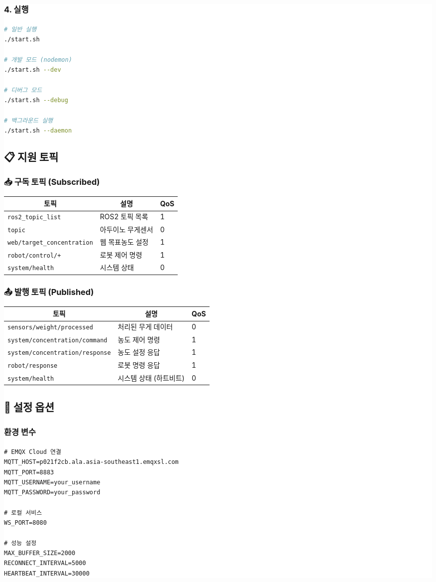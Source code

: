 ### 4. 실행
```bash
# 일반 실행
./start.sh

# 개발 모드 (nodemon)
./start.sh --dev

# 디버그 모드
./start.sh --debug

# 백그라운드 실행
./start.sh --daemon
```

## 📋 지원 토픽

### 📥 구독 토픽 (Subscribed)

| 토픽 | 설명 | QoS |
|------|------|-----|
| `ros2_topic_list` | ROS2 토픽 목록 | 1 |
| `topic` | 아두이노 무게센서 | 0 |
| `web/target_concentration` | 웹 목표농도 설정 | 1 |
| `robot/control/+` | 로봇 제어 명령 | 1 |
| `system/health` | 시스템 상태 | 0 |

### 📤 발행 토픽 (Published)

| 토픽 | 설명 | QoS |
|------|------|-----|
| `sensors/weight/processed` | 처리된 무게 데이터 | 0 |
| `system/concentration/command` | 농도 제어 명령 | 1 |
| `system/concentration/response` | 농도 설정 응답 | 1 |
| `robot/response` | 로봇 명령 응답 | 1 |
| `system/health` | 시스템 상태 (하트비트) | 0 |

## 🔧 설정 옵션

### 환경 변수

```env
# EMQX Cloud 연결
MQTT_HOST=p021f2cb.ala.asia-southeast1.emqxsl.com
MQTT_PORT=8883
MQTT_USERNAME=your_username
MQTT_PASSWORD=your_password

# 로컬 서비스
WS_PORT=8080

# 성능 설정
MAX_BUFFER_SIZE=2000
RECONNECT_INTERVAL=5000
HEARTBEAT_INTERVAL=30000

```